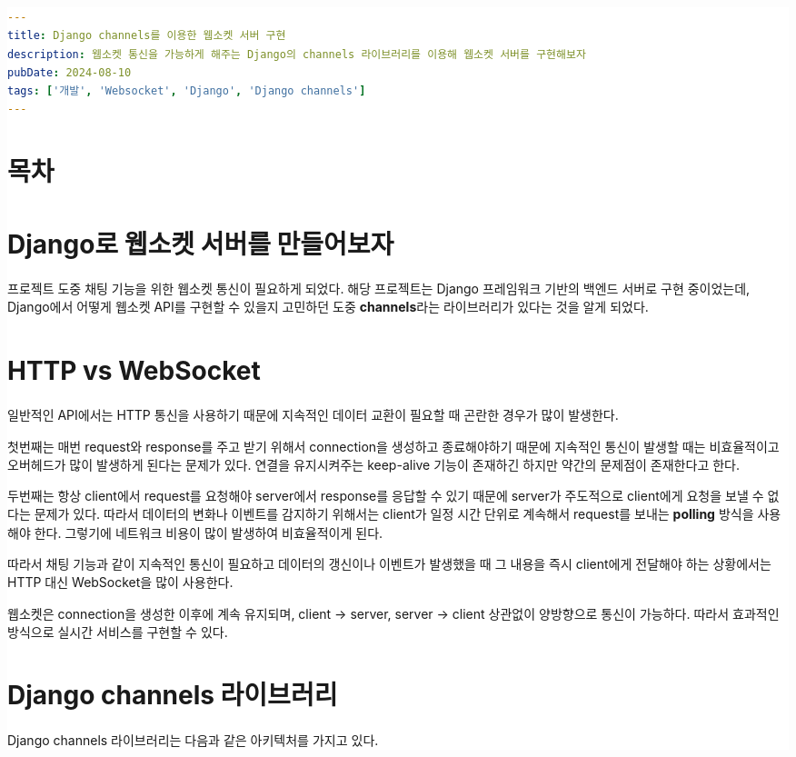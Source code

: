 ```yaml
---
title: Django channels를 이용한 웹소켓 서버 구현
description: 웹소켓 통신을 가능하게 해주는 Django의 channels 라이브러리를 이용해 웹소켓 서버를 구현해보자
pubDate: 2024-08-10
tags: ['개발', 'Websocket', 'Django', 'Django channels']
---
```


# 목차

# Django로 웹소켓 서버를 만들어보자
프로젝트 도중 채팅 기능을 위한 웹소켓 통신이 필요하게 되었다. 해당 프로젝트는 Django 프레임워크 기반의 백엔드 서버로 구현 중이었는데, Django에서 어떻게 웹소켓 API를 구현할 수 있을지 고민하던 도중 **channels**라는 라이브러리가 있다는 것을 알게 되었다.

# HTTP vs WebSocket
일반적인 API에서는 HTTP 통신을 사용하기 때문에 지속적인 데이터 교환이 필요할 때 곤란한 경우가 많이 발생한다.

첫번째는 매번 request와 response를 주고 받기 위해서 connection을 생성하고 종료해야하기 때문에 지속적인 통신이 발생할 때는 비효율적이고 오버헤드가 많이 발생하게 된다는 문제가 있다. 연결을 유지시켜주는 keep-alive 기능이 존재하긴 하지만 약간의 문제점이 존재한다고 한다.

두번째는 항상 client에서 request를 요청해야 server에서 response를 응답할 수 있기 때문에 server가 주도적으로 client에게 요청을 보낼 수 없다는 문제가 있다. 따라서 데이터의 변화나 이벤트를 감지하기 위해서는 client가 일정 시간 단위로 계속해서 request를 보내는 **polling** 방식을 사용해야 한다. 그렇기에 네트워크 비용이 많이 발생하여 비효율적이게 된다.

따라서 채팅 기능과 같이 지속적인 통신이 필요하고 데이터의 갱신이나 이벤트가 발생했을 때 그 내용을 즉시 client에게 전달해야 하는 상황에서는 HTTP 대신 WebSocket을 많이 사용한다.

웹소켓은 connection을 생성한 이후에 계속 유지되며, client -> server, server -> client 상관없이 양방향으로 통신이 가능하다. 따라서 효과적인 방식으로 실시간 서비스를 구현할 수 있다.

# Django channels 라이브러리
Django channels 라이브러리는 다음과 같은 아키텍처를 가지고 있다.
